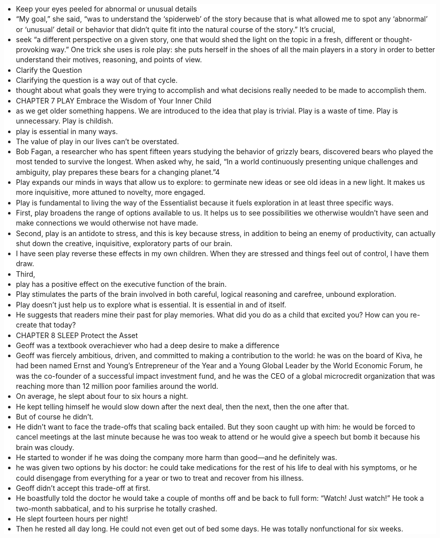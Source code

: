 - Keep your eyes peeled for abnormal or unusual details
- “My goal,” she said, “was to understand the ‘spiderweb’ of the story because that is what allowed me to spot any ‘abnormal’ or ‘unusual’ detail or behavior that didn’t quite fit into the natural course of the story.” It’s crucial,
- seek “a different perspective on a given story, one that would shed the light on the topic in a fresh, different or thought-provoking way.” One trick she uses is role play: she puts herself in the shoes of all the main players in a story in order to better understand their motives, reasoning, and points of view.
- Clarify the Question
- Clarifying the question is a way out of that cycle.
- thought about what goals they were trying to accomplish and what decisions really needed to be made to accomplish them.
- CHAPTER 7 PLAY Embrace the Wisdom of Your Inner Child
- as we get older something happens. We are introduced to the idea that play is trivial. Play is a waste of time. Play is unnecessary. Play is childish.
- play is essential in many ways.
- The value of play in our lives can’t be overstated.
- Bob Fagan, a researcher who has spent fifteen years studying the behavior of grizzly bears, discovered bears who played the most tended to survive the longest. When asked why, he said, “In a world continuously presenting unique challenges and ambiguity, play prepares these bears for a changing planet.”4
- Play expands our minds in ways that allow us to explore: to germinate new ideas or see old ideas in a new light. It makes us more inquisitive, more attuned to novelty, more engaged.
- Play is fundamental to living the way of the Essentialist because it fuels exploration in at least three specific ways.
- First, play broadens the range of options available to us. It helps us to see possibilities we otherwise wouldn’t have seen and make connections we would otherwise not have made.
- Second, play is an antidote to stress, and this is key because stress, in addition to being an enemy of productivity, can actually shut down the creative, inquisitive, exploratory parts of our brain.
- I have seen play reverse these effects in my own children. When they are stressed and things feel out of control, I have them draw.
- Third,
- play has a positive effect on the executive function of the brain.
- Play stimulates the parts of the brain involved in both careful, logical reasoning and carefree, unbound exploration.
- Play doesn’t just help us to explore what is essential. It is essential in and of itself.
- He suggests that readers mine their past for play memories. What did you do as a child that excited you? How can you re-create that today?
- CHAPTER 8 SLEEP Protect the Asset
- Geoff was a textbook overachiever who had a deep desire to make a difference
- Geoff was fiercely ambitious, driven, and committed to making a contribution to the world: he was on the board of Kiva, he had been named Ernst and Young’s Entrepreneur of the Year and a Young Global Leader by the World Economic Forum, he was the co-founder of a successful impact investment fund, and he was the CEO of a global microcredit organization that was reaching more than 12 million poor families around the world.
- On average, he slept about four to six hours a night.
- He kept telling himself he would slow down after the next deal, then the next, then the one after that.
- But of course he didn’t.
- He didn’t want to face the trade-offs that scaling back entailed. But they soon caught up with him: he would be forced to cancel meetings at the last minute because he was too weak to attend or he would give a speech but bomb it because his brain was cloudy.
- He started to wonder if he was doing the company more harm than good—and he definitely was.
- he was given two options by his doctor: he could take medications for the rest of his life to deal with his symptoms, or he could disengage from everything for a year or two to treat and recover from his illness.
- Geoff didn’t accept this trade-off at first.
- He boastfully told the doctor he would take a couple of months off and be back to full form: “Watch! Just watch!” He took a two-month sabbatical, and to his surprise he totally crashed.
- He slept fourteen hours per night!
- Then he rested all day long. He could not even get out of bed some days. He was totally nonfunctional for six weeks.